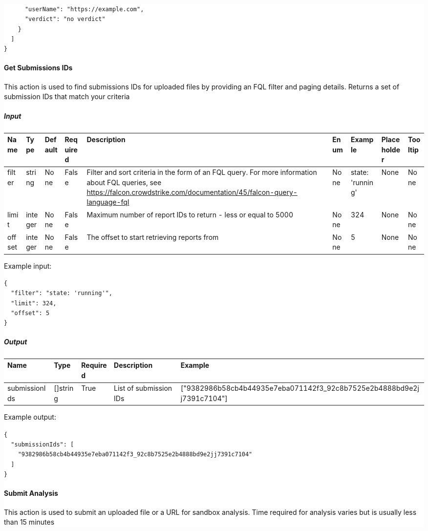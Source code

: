 ```
      "userName": "https://example.com",
      "verdict": "no verdict"
    }
  ]
}
```

#### Get Submissions IDs

This action is used to find submissions IDs for uploaded files by providing an FQL filter and paging details. Returns a
 set of submission IDs that match your criteria

##### Input

|Name|Type|Default|Required|Description|Enum|Example|Placeholder|Tooltip|
| :--- | :--- | :--- | :--- | :--- | :--- | :--- | :--- | :--- |
|filter|string|None|False|Filter and sort criteria in the form of an FQL query. For more information about FQL queries, see https://falcon.crowdstrike.com/documentation/45/falcon-query-language-fql|None|state: 'running'|None|None|
|limit|integer|None|False|Maximum number of report IDs to return - less or equal to 5000|None|324|None|None|
|offset|integer|None|False|The offset to start retrieving reports from|None|5|None|None|
  
Example input:

```
{
  "filter": "state: 'running'",
  "limit": 324,
  "offset": 5
}
```

##### Output

|Name|Type|Required|Description|Example|
| :--- | :--- | :--- | :--- | :--- |
|submissionIds|[]string|True|List of submission IDs|["9382986b58cb4b44935e7eba071142f3_92c8b7525e2b4888bd9e2jj7391c7104"]|
  
Example output:

```
{
  "submissionIds": [
    "9382986b58cb4b44935e7eba071142f3_92c8b7525e2b4888bd9e2jj7391c7104"
  ]
}
```

#### Submit Analysis

This action is used to submit an uploaded file or a URL for sandbox analysis. Time required for analysis varies but is 
usually less than 15 minutes
